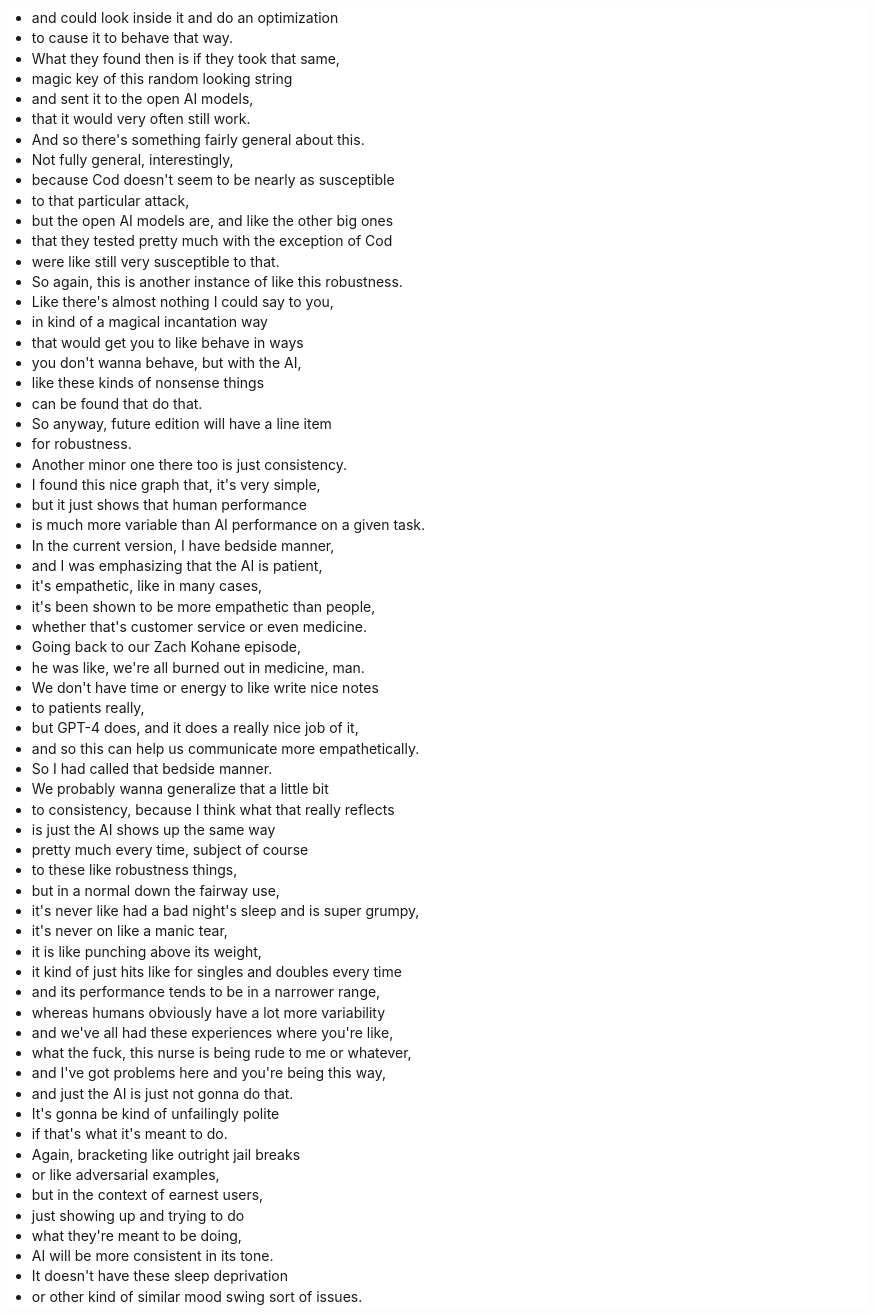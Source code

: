 *  and could look inside it and do an optimization
*  to cause it to behave that way.
*  What they found then is if they took that same,
*  magic key of this random looking string
*  and sent it to the open AI models,
*  that it would very often still work.
*  And so there's something fairly general about this.
*  Not fully general, interestingly,
*  because Cod doesn't seem to be nearly as susceptible
*  to that particular attack,
*  but the open AI models are, and like the other big ones
*  that they tested pretty much with the exception of Cod
*  were like still very susceptible to that.
*  So again, this is another instance of like this robustness.
*  Like there's almost nothing I could say to you,
*  in kind of a magical incantation way
*  that would get you to like behave in ways
*  you don't wanna behave, but with the AI,
*  like these kinds of nonsense things
*  can be found that do that.
*  So anyway, future edition will have a line item
*  for robustness.
*  Another minor one there too is just consistency.
*  I found this nice graph that, it's very simple,
*  but it just shows that human performance
*  is much more variable than AI performance on a given task.
*  In the current version, I have bedside manner,
*  and I was emphasizing that the AI is patient,
*  it's empathetic, like in many cases,
*  it's been shown to be more empathetic than people,
*  whether that's customer service or even medicine.
*  Going back to our Zach Kohane episode,
*  he was like, we're all burned out in medicine, man.
*  We don't have time or energy to like write nice notes
*  to patients really,
*  but GPT-4 does, and it does a really nice job of it,
*  and so this can help us communicate more empathetically.
*  So I had called that bedside manner.
*  We probably wanna generalize that a little bit
*  to consistency, because I think what that really reflects
*  is just the AI shows up the same way
*  pretty much every time, subject of course
*  to these like robustness things,
*  but in a normal down the fairway use,
*  it's never like had a bad night's sleep and is super grumpy,
*  it's never on like a manic tear,
*  it is like punching above its weight,
*  it kind of just hits like for singles and doubles every time
*  and its performance tends to be in a narrower range,
*  whereas humans obviously have a lot more variability
*  and we've all had these experiences where you're like,
*  what the fuck, this nurse is being rude to me or whatever,
*  and I've got problems here and you're being this way,
*  and just the AI is just not gonna do that.
*  It's gonna be kind of unfailingly polite
*  if that's what it's meant to do.
*  Again, bracketing like outright jail breaks
*  or like adversarial examples,
*  but in the context of earnest users,
*  just showing up and trying to do
*  what they're meant to be doing,
*  AI will be more consistent in its tone.
*  It doesn't have these sleep deprivation
*  or other kind of similar mood swing sort of issues.